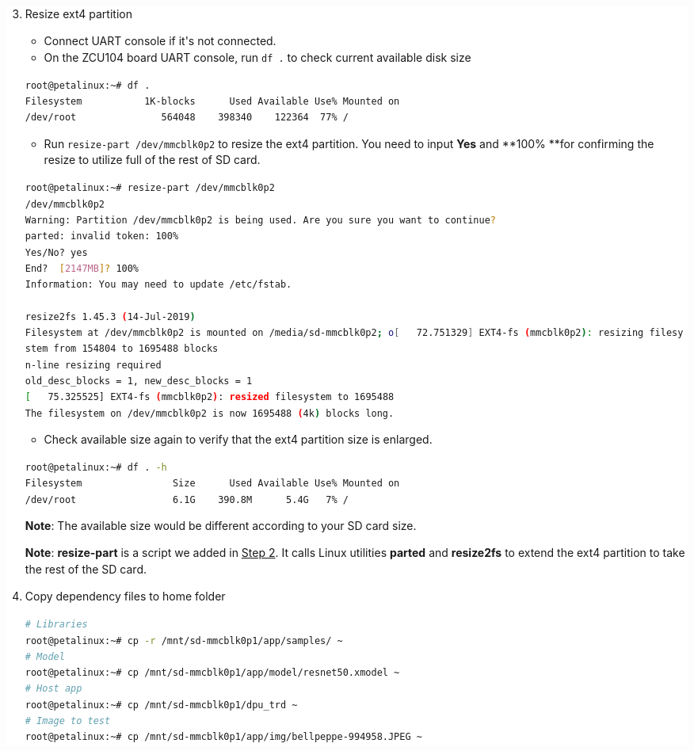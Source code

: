 3. Resize ext4 partition

   - Connect UART console if it's not connected.
   - On the ZCU104 board UART console, run `df .` to check current available disk size

   ```bash
   root@petalinux:~# df .
   Filesystem           1K-blocks      Used Available Use% Mounted on
   /dev/root               564048    398340    122364  77% /
   ```

   - Run `resize-part /dev/mmcblk0p2` to resize the ext4 partition. You need to input **Yes** and **100% **for confirming the resize to utilize full of the rest of SD card.

   ```bash
   root@petalinux:~# resize-part /dev/mmcblk0p2
   /dev/mmcblk0p2
   Warning: Partition /dev/mmcblk0p2 is being used. Are you sure you want to continue?
   parted: invalid token: 100%
   Yes/No? yes
   End?  [2147MB]? 100%
   Information: You may need to update /etc/fstab.

   resize2fs 1.45.3 (14-Jul-2019)
   Filesystem at /dev/mmcblk0p2 is mounted on /media/sd-mmcblk0p2; o[   72.751329] EXT4-fs (mmcblk0p2): resizing filesystem from 154804 to 1695488 blocks
   n-line resizing required
   old_desc_blocks = 1, new_desc_blocks = 1
   [   75.325525] EXT4-fs (mmcblk0p2): resized filesystem to 1695488
   The filesystem on /dev/mmcblk0p2 is now 1695488 (4k) blocks long.
   ```

   - Check available size again to verify that the ext4 partition size is enlarged.

   ```bash
   root@petalinux:~# df . -h
   Filesystem                Size      Used Available Use% Mounted on
   /dev/root                 6.1G    390.8M      5.4G   7% /
   ```

   **Note**: The available size would be different according to your SD card size.

   **Note**: **resize-part** is a script we added in [Step 2](./step2.md). It calls Linux utilities **parted** and **resize2fs** to extend the ext4 partition to take the rest of the SD card.

4. Copy dependency files to home folder

   ```bash
   # Libraries
   root@petalinux:~# cp -r /mnt/sd-mmcblk0p1/app/samples/ ~
   # Model
   root@petalinux:~# cp /mnt/sd-mmcblk0p1/app/model/resnet50.xmodel ~
   # Host app
   root@petalinux:~# cp /mnt/sd-mmcblk0p1/dpu_trd ~
   # Image to test
   root@petalinux:~# cp /mnt/sd-mmcblk0p1/app/img/bellpeppe-994958.JPEG ~
   ```
